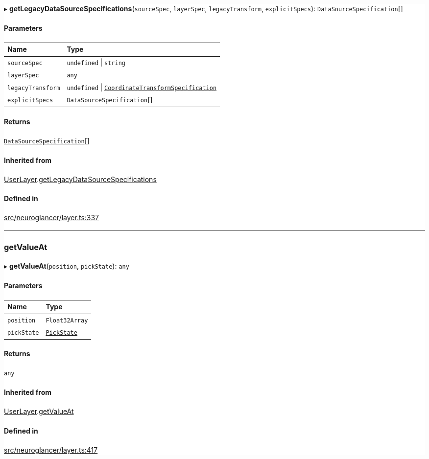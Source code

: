 ▸ **getLegacyDataSourceSpecifications**(`sourceSpec`, `layerSpec`, `legacyTransform`, `explicitSpecs`): [`DataSourceSpecification`](../interfaces/neuroglancer_datasource.DataSourceSpecification.md)[]

#### Parameters

| Name | Type |
| :------ | :------ |
| `sourceSpec` | `undefined` \| `string` |
| `layerSpec` | `any` |
| `legacyTransform` | `undefined` \| [`CoordinateTransformSpecification`](../interfaces/neuroglancer_coordinate_transform.CoordinateTransformSpecification.md) |
| `explicitSpecs` | [`DataSourceSpecification`](../interfaces/neuroglancer_datasource.DataSourceSpecification.md)[] |

#### Returns

[`DataSourceSpecification`](../interfaces/neuroglancer_datasource.DataSourceSpecification.md)[]

#### Inherited from

[UserLayer](neuroglancer_layer.UserLayer.md).[getLegacyDataSourceSpecifications](neuroglancer_layer.UserLayer.md#getlegacydatasourcespecifications)

#### Defined in

[src/neuroglancer/layer.ts:337](https://github.com/ActiveBrainAtlas2/neuroglancer/blob/034b457d/src/neuroglancer/layer.ts#L337)

___

### getValueAt

▸ **getValueAt**(`position`, `pickState`): `any`

#### Parameters

| Name | Type |
| :------ | :------ |
| `position` | `Float32Array` |
| `pickState` | [`PickState`](../interfaces/neuroglancer_layer.PickState.md) |

#### Returns

`any`

#### Inherited from

[UserLayer](neuroglancer_layer.UserLayer.md).[getValueAt](neuroglancer_layer.UserLayer.md#getvalueat)

#### Defined in

[src/neuroglancer/layer.ts:417](https://github.com/ActiveBrainAtlas2/neuroglancer/blob/034b457d/src/neuroglancer/layer.ts#L417)
